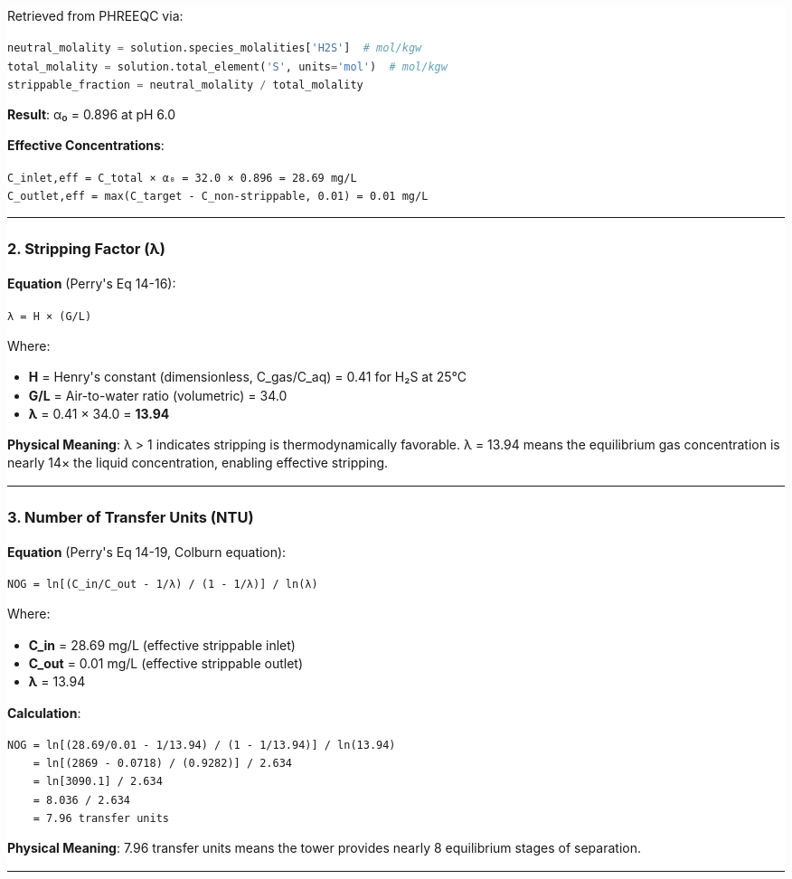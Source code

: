 Retrieved from PHREEQC via:
```python
neutral_molality = solution.species_molalities['H2S']  # mol/kgw
total_molality = solution.total_element('S', units='mol')  # mol/kgw
strippable_fraction = neutral_molality / total_molality
```

**Result**: α₀ = 0.896 at pH 6.0

**Effective Concentrations**:
```
C_inlet,eff = C_total × α₀ = 32.0 × 0.896 = 28.69 mg/L
C_outlet,eff = max(C_target - C_non-strippable, 0.01) = 0.01 mg/L
```

---

### 2. Stripping Factor (λ)

**Equation** (Perry's Eq 14-16):
```
λ = H × (G/L)
```

Where:
- **H** = Henry's constant (dimensionless, C_gas/C_aq) = 0.41 for H₂S at 25°C
- **G/L** = Air-to-water ratio (volumetric) = 34.0
- **λ** = 0.41 × 34.0 = **13.94**

**Physical Meaning**: λ > 1 indicates stripping is thermodynamically favorable. λ = 13.94 means the equilibrium gas concentration is nearly 14× the liquid concentration, enabling effective stripping.

---

### 3. Number of Transfer Units (NTU)

**Equation** (Perry's Eq 14-19, Colburn equation):
```
NOG = ln[(C_in/C_out - 1/λ) / (1 - 1/λ)] / ln(λ)
```

Where:
- **C_in** = 28.69 mg/L (effective strippable inlet)
- **C_out** = 0.01 mg/L (effective strippable outlet)
- **λ** = 13.94

**Calculation**:
```
NOG = ln[(28.69/0.01 - 1/13.94) / (1 - 1/13.94)] / ln(13.94)
    = ln[(2869 - 0.0718) / (0.9282)] / 2.634
    = ln[3090.1] / 2.634
    = 8.036 / 2.634
    = 7.96 transfer units
```

**Physical Meaning**: 7.96 transfer units means the tower provides nearly 8 equilibrium stages of separation.

---
